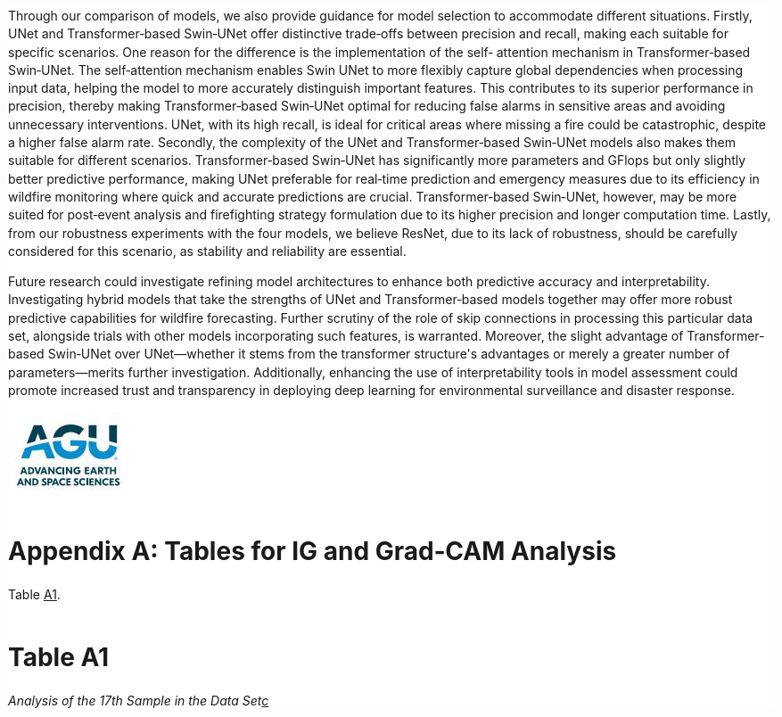 Through our comparison of models, we also provide guidance for model selection to accommodate different situations. Firstly, UNet and Transformer‐based Swin‐UNet offer distinctive trade‐offs between precision and recall, making each suitable for specific scenarios. One reason for the difference is the implementation of the self‐ attention mechanism in Transformer‐based Swin‐UNet. The self‐attention mechanism enables Swin UNet to more flexibly capture global dependencies when processing input data, helping the model to more accurately distinguish important features. This contributes to its superior performance in precision, thereby making Transformer‐based Swin‐UNet optimal for reducing false alarms in sensitive areas and avoiding unnecessary interventions. UNet, with its high recall, is ideal for critical areas where missing a fire could be catastrophic, despite a higher false alarm rate. Secondly, the complexity of the UNet and Transformer‐based Swin‐UNet models also makes them suitable for different scenarios. Transformer‐based Swin‐UNet has significantly more parameters and GFlops but only slightly better predictive performance, making UNet preferable for real‐time prediction and emergency measures due to its efficiency in wildfire monitoring where quick and accurate predictions are crucial. Transformer‐based Swin‐UNet, however, may be more suited for post‐event analysis and firefighting strategy formulation due to its higher precision and longer computation time. Lastly, from our robustness experiments with the four models, we believe ResNet, due to its lack of robustness, should be carefully considered for this scenario, as stability and reliability are essential.

Future research could investigate refining model architectures to enhance both predictive accuracy and interpretability. Investigating hybrid models that take the strengths of UNet and Transformer‐based models together may offer more robust predictive capabilities for wildfire forecasting. Further scrutiny of the role of skip connections in processing this particular data set, alongside trials with other models incorporating such features, is warranted. Moreover, the slight advantage of Transformer‐based Swin‐UNet over UNet—whether it stems from the transformer structure's advantages or merely a greater number of parameters—merits further investigation. Additionally, enhancing the use of interpretability tools in model assessment could promote increased trust and transparency in deploying deep learning for environmental surveillance and disaster response.

![](_page_24_Picture_0.jpeg)

# **Appendix A: Tables for IG and Grad‐CAM Analysis**

Table [A1](#page-24-0).

# <span id="page-24-0"></span>**Table A1**

*Analysis of the 17th Sample in the Data Set[c](#page-24-1)*
